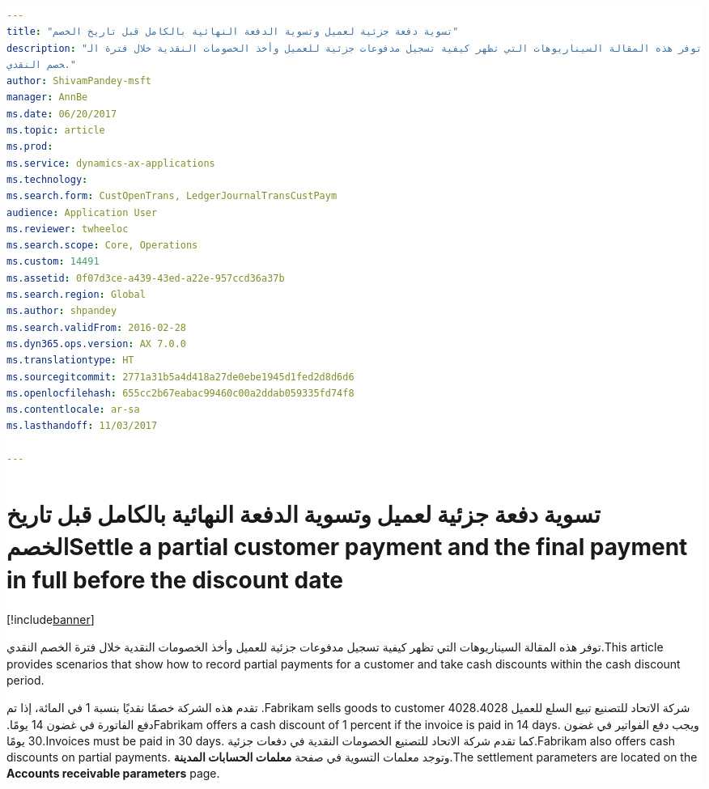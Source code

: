 ```yaml
---
title: "تسوية دفعة جزئية لعميل وتسوية الدفعة النهائية بالكامل قبل تاريخ الخصم"
description: "توفر هذه المقالة السيناريوهات التي تظهر كيفية تسجيل مدفوعات جزئية للعميل وأخذ الخصومات النقدية خلال فترة الخصم النقدي."
author: ShivamPandey-msft
manager: AnnBe
ms.date: 06/20/2017
ms.topic: article
ms.prod: 
ms.service: dynamics-ax-applications
ms.technology: 
ms.search.form: CustOpenTrans, LedgerJournalTransCustPaym
audience: Application User
ms.reviewer: twheeloc
ms.search.scope: Core, Operations
ms.custom: 14491
ms.assetid: 0f07d3ce-a439-43ed-a22e-957ccd36a37b
ms.search.region: Global
ms.author: shpandey
ms.search.validFrom: 2016-02-28
ms.dyn365.ops.version: AX 7.0.0
ms.translationtype: HT
ms.sourcegitcommit: 2771a31b5a4d418a27de0ebe1945d1fed2d8d6d6
ms.openlocfilehash: 655cc2b67eabac99460c00a2ddab059335fd74f8
ms.contentlocale: ar-sa
ms.lasthandoff: 11/03/2017

---
```


# <a name="settle-a-partial-customer-payment-and-the-final-payment-in-full-before-the-discount-date"></a><span data-ttu-id="e8b0f-103">تسوية دفعة جزئية لعميل وتسوية الدفعة النهائية بالكامل قبل تاريخ الخصم</span><span class="sxs-lookup"><span data-stu-id="e8b0f-103">Settle a partial customer payment and the final payment in full before the discount date</span></span>

[!include[banner](../includes/banner.md)]


<span data-ttu-id="e8b0f-104">توفر هذه المقالة السيناريوهات التي تظهر كيفية تسجيل مدفوعات جزئية للعميل وأخذ الخصومات النقدية خلال فترة الخصم النقدي.</span><span class="sxs-lookup"><span data-stu-id="e8b0f-104">This article provides scenarios that show how to record partial payments for a customer and take cash discounts within the cash discount period.</span></span>

<span data-ttu-id="e8b0f-105">‏‫شركة الاتحاد للتصنيع تبيع السلع للعميل 4028.</span><span class="sxs-lookup"><span data-stu-id="e8b0f-105">Fabrikam sells goods to customer 4028.</span></span> <span data-ttu-id="e8b0f-106">تقدم هذه الشركة خصمًا نقديًا بنسبة 1 في المائة، إذا تم دفع الفاتورة في غضون 14 يومًا.‬</span><span class="sxs-lookup"><span data-stu-id="e8b0f-106">Fabrikam offers a cash discount of 1 percent if the invoice is paid in 14 days.</span></span> <span data-ttu-id="e8b0f-107">ويجب دفع الفواتير في غضون 30 يومًا.</span><span class="sxs-lookup"><span data-stu-id="e8b0f-107">Invoices must be paid in 30 days.</span></span> <span data-ttu-id="e8b0f-108">كما تقدم شركة الاتحاد للتصنيع الخصومات النقدية في دفعات جزئية.</span><span class="sxs-lookup"><span data-stu-id="e8b0f-108">Fabrikam also offers cash discounts on partial payments.</span></span> <span data-ttu-id="e8b0f-109">وتوجد معلمات التسوية في صفحة **معلمات الحسابات المدينة**.</span><span class="sxs-lookup"><span data-stu-id="e8b0f-109">The settlement parameters are located on the **Accounts receivable parameters** page.</span></span>
